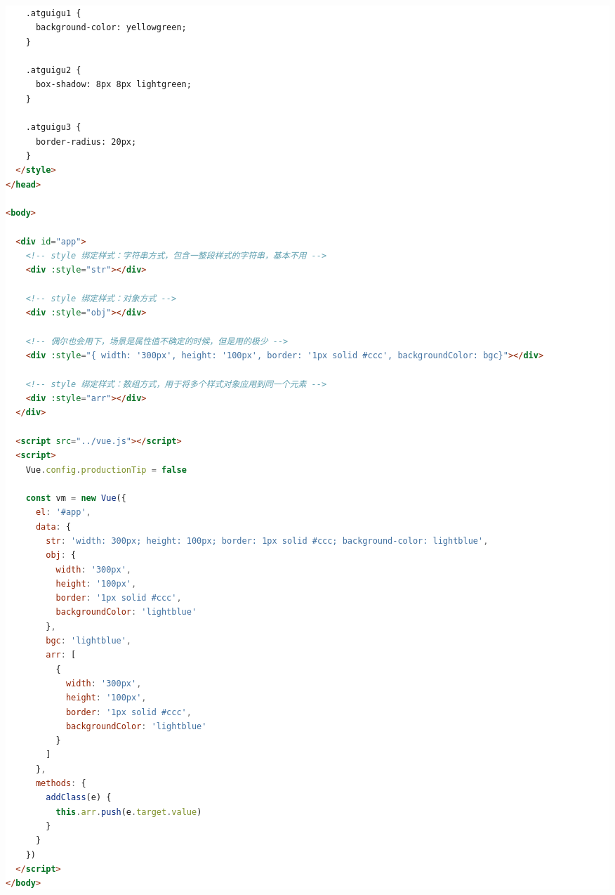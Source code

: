 ```html
    .atguigu1 {
      background-color: yellowgreen;
    }

    .atguigu2 {
      box-shadow: 8px 8px lightgreen;
    }

    .atguigu3 {
      border-radius: 20px;
    }
  </style>
</head>

<body>

  <div id="app">
    <!-- style 绑定样式：字符串方式，包含一整段样式的字符串，基本不用 -->
    <div :style="str"></div>

    <!-- style 绑定样式：对象方式 -->
    <div :style="obj"></div>

    <!-- 偶尔也会用下，场景是属性值不确定的时候，但是用的极少 -->
    <div :style="{ width: '300px', height: '100px', border: '1px solid #ccc', backgroundColor: bgc}"></div>

    <!-- style 绑定样式：数组方式，用于将多个样式对象应用到同一个元素 -->
    <div :style="arr"></div>
  </div>

  <script src="../vue.js"></script>
  <script>
    Vue.config.productionTip = false

    const vm = new Vue({
      el: '#app',
      data: {
        str: 'width: 300px; height: 100px; border: 1px solid #ccc; background-color: lightblue',
        obj: {
          width: '300px',
          height: '100px',
          border: '1px solid #ccc',
          backgroundColor: 'lightblue'
        },
        bgc: 'lightblue',
        arr: [
          {
            width: '300px',
            height: '100px',
            border: '1px solid #ccc',
            backgroundColor: 'lightblue'
          }
        ]
      },
      methods: {
        addClass(e) {
          this.arr.push(e.target.value)
        }
      }
    })
  </script>
</body>
```